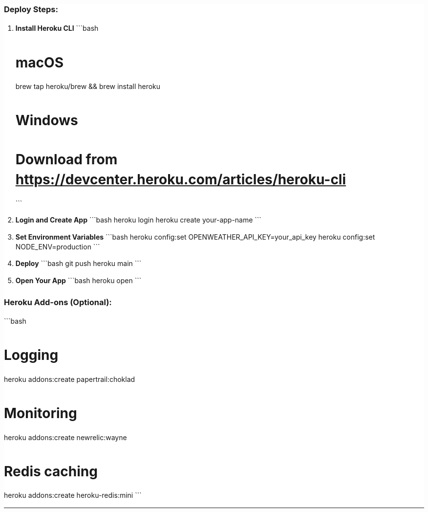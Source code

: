 ### Deploy Steps:

1. **Install Heroku CLI**
   \`\`\`bash
   # macOS
   brew tap heroku/brew && brew install heroku
   
   # Windows
   # Download from https://devcenter.heroku.com/articles/heroku-cli
   \`\`\`

2. **Login and Create App**
   \`\`\`bash
   heroku login
   heroku create your-app-name
   \`\`\`

3. **Set Environment Variables**
   \`\`\`bash
   heroku config:set OPENWEATHER_API_KEY=your_api_key
   heroku config:set NODE_ENV=production
   \`\`\`

4. **Deploy**
   \`\`\`bash
   git push heroku main
   \`\`\`

5. **Open Your App**
   \`\`\`bash
   heroku open
   \`\`\`

### Heroku Add-ons (Optional):
\`\`\`bash
# Logging
heroku addons:create papertrail:choklad

# Monitoring
heroku addons:create newrelic:wayne

# Redis caching
heroku addons:create heroku-redis:mini
\`\`\`

---
